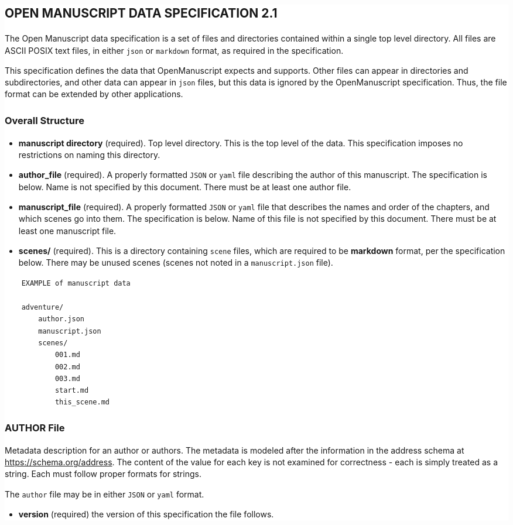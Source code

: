 ## OPEN MANUSCRIPT DATA SPECIFICATION 2.1

The Open Manuscript data specification is a set of files and directories
contained within a single top level directory. All files are ASCII POSIX text
files, in either `json` or `markdown` format, as required in the specification.

This specification defines the data that OpenManuscript expects and supports.
Other files can appear in directories and subdirectories, and other data can
appear in `json` files, but this data is ignored by the OpenManuscript
specification. Thus, the file format can be extended by other applications.

### Overall Structure

- **manuscript directory** (required). Top level directory. This is 
  the top level of the data. This specification imposes no restrictions on 
  naming this directory.

- **author_file** (required). A properly formatted `JSON` or `yaml` file describing the 
  author of this manuscript. The specification is below. Name is not specified
  by this document. There must be at least one author file.

- **manuscript_file** (required). A properly formatted `JSON` or `yaml` file that 
  describes the names and order of the chapters, and which scenes go into 
  them. The specification is below. Name of this file is not specified by this
  document. There must be at least one manuscript file.

- **scenes/** (required). This is a directory containing ``scene`` files, which are required to be **markdown** format, per the specification below. There may 
  be unused scenes (scenes not noted in a `manuscript.json` file).
  
```
    EXAMPLE of manuscript data

    adventure/
        author.json
        manuscript.json
        scenes/
            001.md
            002.md
            003.md
            start.md
            this_scene.md

```

### AUTHOR File
Metadata description for an author or authors. The metadata is modeled after the
information in the address schema at https://schema.org/address.
The content of the value for each key is not examined for correctness - 
each is simply treated as a string. Each must follow proper formats for strings.

The `author` file may be in either `JSON` or `yaml` format. 

- **version** (required) the version of this specification the file follows. 
